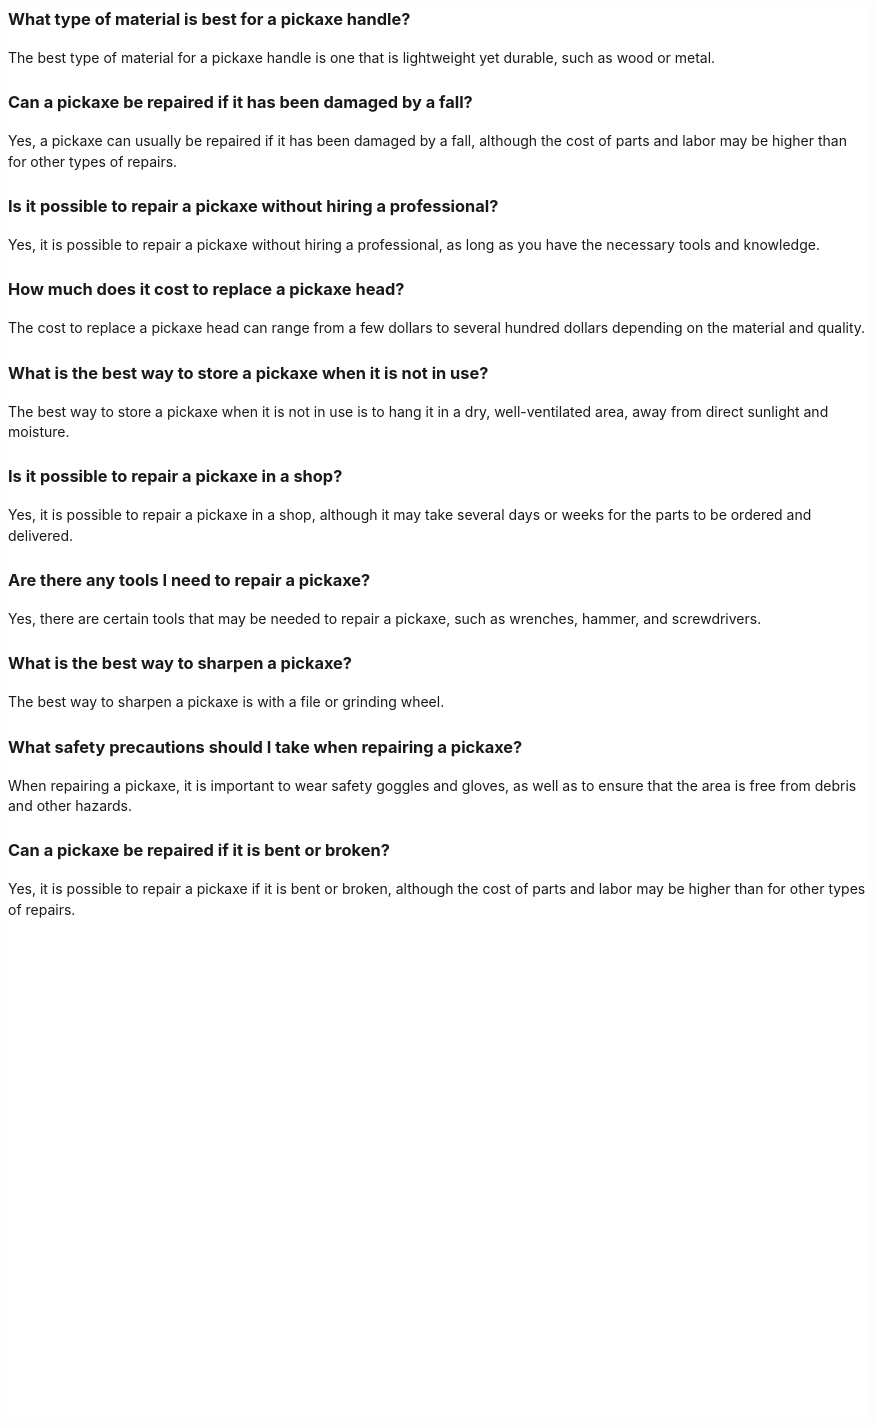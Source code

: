 <h3>What type of material is best for a pickaxe handle?</h3>
<p>The best type of material for a pickaxe handle is one that is lightweight yet durable, such as wood or metal.</p>

<h3>Can a pickaxe be repaired if it has been damaged by a fall?</h3>
<p>Yes, a pickaxe can usually be repaired if it has been damaged by a fall, although the cost of parts and labor may be higher than for other types of repairs.</p>

<h3>Is it possible to repair a pickaxe without hiring a professional?</h3>
<p>Yes, it is possible to repair a pickaxe without hiring a professional, as long as you have the necessary tools and knowledge.</p>

<h3>How much does it cost to replace a pickaxe head?</h3>
<p>The cost to replace a pickaxe head can range from a few dollars to several hundred dollars depending on the material and quality.</p>

<h3>What is the best way to store a pickaxe when it is not in use?</h3>
<p>The best way to store a pickaxe when it is not in use is to hang it in a dry, well-ventilated area, away from direct sunlight and moisture.</p>

<h3>Is it possible to repair a pickaxe in a shop?</h3>
<p>Yes, it is possible to repair a pickaxe in a shop, although it may take several days or weeks for the parts to be ordered and delivered.</p>

<h3>Are there any tools I need to repair a pickaxe?</h3>
<p>Yes, there are certain tools that may be needed to repair a pickaxe, such as wrenches, hammer, and screwdrivers.</p>

<h3>What is the best way to sharpen a pickaxe?</h3>
<p>The best way to sharpen a pickaxe is with a file or grinding wheel.</p>

<h3>What safety precautions should I take when repairing a pickaxe?</h3>
<p>When repairing a pickaxe, it is important to wear safety goggles and gloves, as well as to ensure that the area is free from debris and other hazards.</p>

<h3>Can a pickaxe be repaired if it is bent or broken?</h3>
<p>Yes, it is possible to repair a pickaxe if it is bent or broken, although the cost of parts and labor may be higher than for other types of repairs.</p>

<div style="position: relative; padding-bottom: 56.25%; overflow: hidden"><iframe src="https://www.youtube.com/embed/d_ASPgxbIuU" frameborder="0" allow="accelerometer; autoplay; clipboard-write; encrypted-media; gyroscope; picture-in-picture; web-share" allowfullscreen style="position: absolute; top: 0; left: 0; width: 100%; height: 100%;"></iframe>
</div>